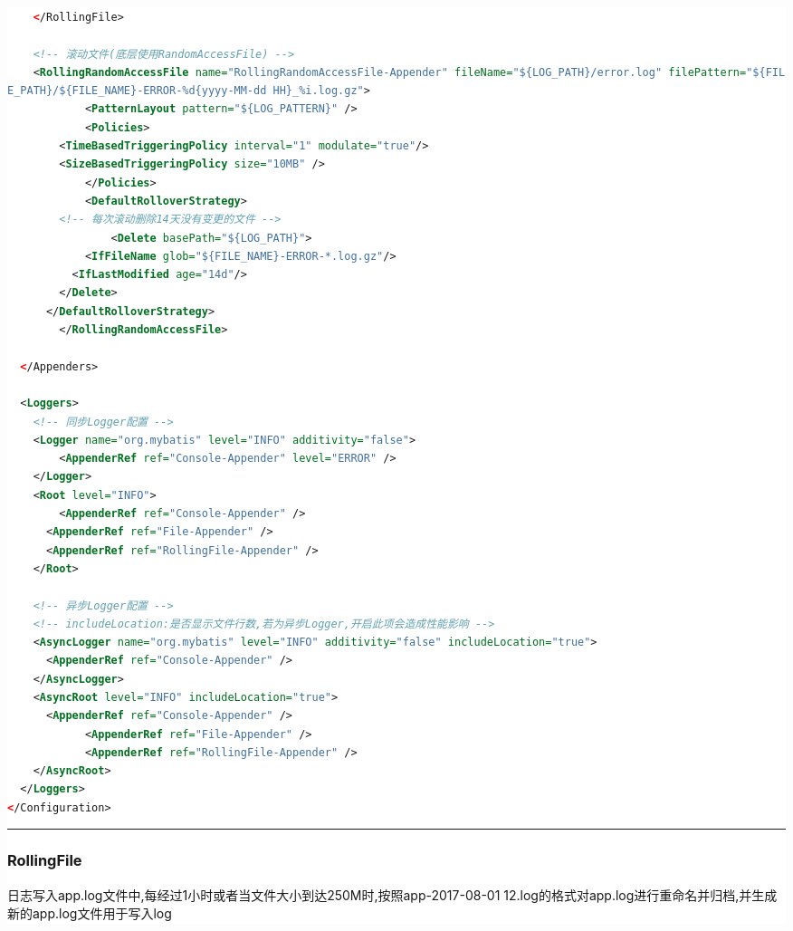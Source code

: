 ```xml
    </RollingFile>
    
    <!-- 滚动文件(底层使用RandomAccessFile) -->
    <RollingRandomAccessFile name="RollingRandomAccessFile-Appender" fileName="${LOG_PATH}/error.log" filePattern="${FILE_PATH}/${FILE_NAME}-ERROR-%d{yyyy-MM-dd HH}_%i.log.gz">
			<PatternLayout pattern="${LOG_PATTERN}" />
			<Policies>
      	<TimeBasedTriggeringPolicy interval="1" modulate="true"/>
        <SizeBasedTriggeringPolicy size="10MB" />
			</Policies>
			<DefaultRolloverStrategy>
        <!-- 每次滚动删除14天没有变更的文件 -->
				<Delete basePath="${LOG_PATH}">
        	<IfFileName glob="${FILE_NAME}-ERROR-*.log.gz"/>
          <IfLastModified age="14d"/>
        </Delete>
      </DefaultRolloverStrategy>
		</RollingRandomAccessFile>

  </Appenders>

  <Loggers>
    <!-- 同步Logger配置 -->
    <Logger name="org.mybatis" level="INFO" additivity="false">
    	<AppenderRef ref="Console-Appender" level="ERROR" />
    </Logger>
    <Root level="INFO">
    	<AppenderRef ref="Console-Appender" />
      <AppenderRef ref="File-Appender" />
      <AppenderRef ref="RollingFile-Appender" />
    </Root>
    
    <!-- 异步Logger配置 -->
    <!-- includeLocation:是否显示文件行数,若为异步Logger,开启此项会造成性能影响 -->
    <AsyncLogger name="org.mybatis" level="INFO" additivity="false" includeLocation="true">
      <AppenderRef ref="Console-Appender" />
    </AsyncLogger>
    <AsyncRoot level="INFO" includeLocation="true">
      <AppenderRef ref="Console-Appender" />
			<AppenderRef ref="File-Appender" />
			<AppenderRef ref="RollingFile-Appender" />
    </AsyncRoot>
  </Loggers>
</Configuration>
```

---

### RollingFile

日志写入app.log文件中,每经过1小时或者当文件大小到达250M时,按照app-2017-08-01 12.log的格式对app.log进行重命名并归档,并生成新的app.log文件用于写入log
